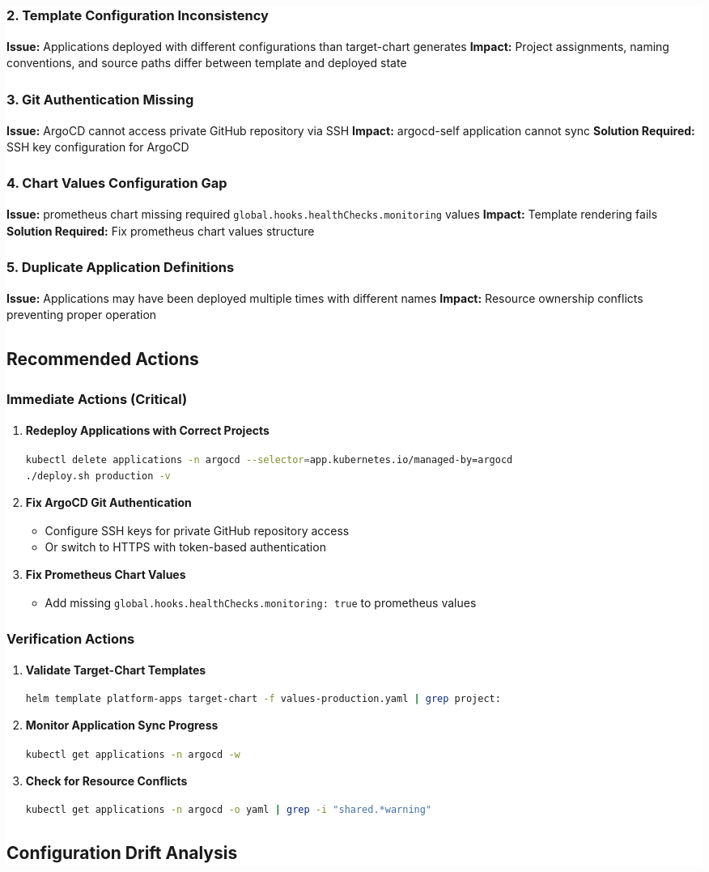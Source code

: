 ### 2. Template Configuration Inconsistency  
**Issue:** Applications deployed with different configurations than target-chart generates
**Impact:** Project assignments, naming conventions, and source paths differ between template and deployed state

### 3. Git Authentication Missing
**Issue:** ArgoCD cannot access private GitHub repository via SSH
**Impact:** argocd-self application cannot sync
**Solution Required:** SSH key configuration for ArgoCD

### 4. Chart Values Configuration Gap
**Issue:** prometheus chart missing required `global.hooks.healthChecks.monitoring` values
**Impact:** Template rendering fails
**Solution Required:** Fix prometheus chart values structure

### 5. Duplicate Application Definitions
**Issue:** Applications may have been deployed multiple times with different names
**Impact:** Resource ownership conflicts preventing proper operation

## Recommended Actions

### Immediate Actions (Critical)
1. **Redeploy Applications with Correct Projects**
   ```bash
   kubectl delete applications -n argocd --selector=app.kubernetes.io/managed-by=argocd
   ./deploy.sh production -v
   ```

2. **Fix ArgoCD Git Authentication**
   - Configure SSH keys for private GitHub repository access
   - Or switch to HTTPS with token-based authentication

3. **Fix Prometheus Chart Values**
   - Add missing `global.hooks.healthChecks.monitoring: true` to prometheus values

### Verification Actions
1. **Validate Target-Chart Templates**
   ```bash
   helm template platform-apps target-chart -f values-production.yaml | grep project:
   ```

2. **Monitor Application Sync Progress**
   ```bash
   kubectl get applications -n argocd -w
   ```

3. **Check for Resource Conflicts**
   ```bash
   kubectl get applications -n argocd -o yaml | grep -i "shared.*warning"
   ```

## Configuration Drift Analysis
